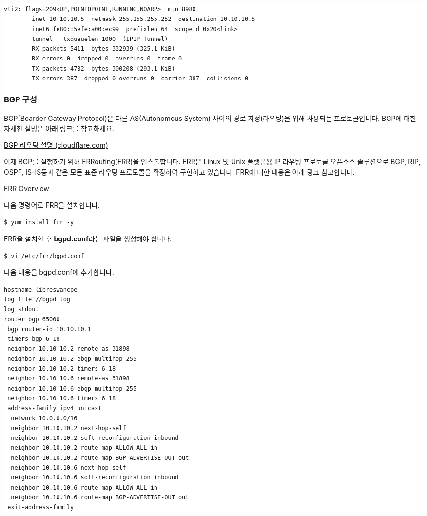 ```terminal
vti2: flags=209<UP,POINTOPOINT,RUNNING,NOARP>  mtu 8980
        inet 10.10.10.5  netmask 255.255.255.252  destination 10.10.10.5
        inet6 fe80::5efe:a00:ec99  prefixlen 64  scopeid 0x20<link>
        tunnel   txqueuelen 1000  (IPIP Tunnel)
        RX packets 5411  bytes 332939 (325.1 KiB)
        RX errors 0  dropped 0  overruns 0  frame 0
        TX packets 4782  bytes 300208 (293.1 KiB)
        TX errors 387  dropped 0 overruns 0  carrier 387  collisions 0
```

### BGP 구성
BGP(Boarder Gateway Protocol)은 다른 AS(Autonomous System) 사이의 경로 지정(라우팅)을 위해 사용되는 프로토콜입니다. BGP에 대한 자세한 설명은 아래 링크를 참고하세요.

[BGP 라우팅 설명 (cloudflare.com)](https://www.cloudflare.com/ko-kr/learning/security/glossary/what-is-bgp/)

이제 BGP를 실행하기 위해 FRRouting(FRR)을 인스톨합니다. FRR은 Linux 및 Unix 플랫폼용 IP 라우팅 프로토콜 오픈소스 솔루션으로 BGP, RIP, OSPF, IS-IS등과 같은 모든 표준 라우팅 프로토콜을 확장하여 구현하고 있습니다. FRR에 대한 내용은 아래 링크 참고합니다.

[FRR Overview](https://docs.frrouting.org/en/latest/overview.html)

다음 명령어로 FRR을 설치합니다.
```terminal
$ yum install frr -y
```

FRR을 설치한 후 **bgpd.conf**라는 파일을 생성해야 합니다.
```terminal
$ vi /etc/frr/bgpd.conf
```

다음 내용을 bgpd.conf에 추가합니다.
```terminal
hostname libreswancpe
log file //bgpd.log
log stdout
router bgp 65000
 bgp router-id 10.10.10.1
 timers bgp 6 18
 neighbor 10.10.10.2 remote-as 31898
 neighbor 10.10.10.2 ebgp-multihop 255
 neighbor 10.10.10.2 timers 6 18
 neighbor 10.10.10.6 remote-as 31898
 neighbor 10.10.10.6 ebgp-multihop 255
 neighbor 10.10.10.6 timers 6 18
 address-family ipv4 unicast
  network 10.0.0.0/16
  neighbor 10.10.10.2 next-hop-self
  neighbor 10.10.10.2 soft-reconfiguration inbound
  neighbor 10.10.10.2 route-map ALLOW-ALL in
  neighbor 10.10.10.2 route-map BGP-ADVERTISE-OUT out
  neighbor 10.10.10.6 next-hop-self
  neighbor 10.10.10.6 soft-reconfiguration inbound
  neighbor 10.10.10.6 route-map ALLOW-ALL in
  neighbor 10.10.10.6 route-map BGP-ADVERTISE-OUT out
 exit-address-family
```
